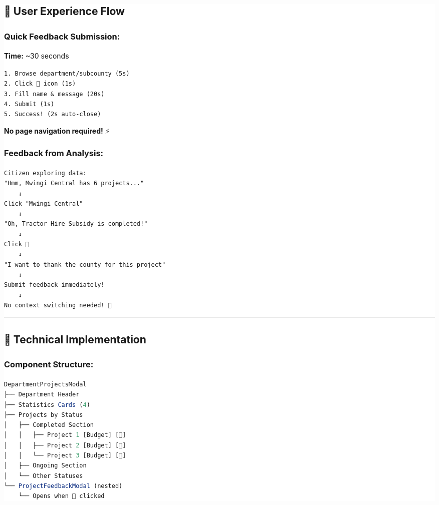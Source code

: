 
## 🎯 User Experience Flow

### **Quick Feedback Submission:**

**Time:** ~30 seconds
```
1. Browse department/subcounty (5s)
2. Click 💬 icon (1s)
3. Fill name & message (20s)
4. Submit (1s)
5. Success! (2s auto-close)
```

**No page navigation required!** ⚡

### **Feedback from Analysis:**

```
Citizen exploring data:
"Hmm, Mwingi Central has 6 projects..."
    ↓
Click "Mwingi Central"
    ↓
"Oh, Tractor Hire Subsidy is completed!"
    ↓
Click 💬
    ↓
"I want to thank the county for this project"
    ↓
Submit feedback immediately!
    ↓
No context switching needed! 🎉
```

---

## 🔧 Technical Implementation

### **Component Structure:**

```jsx
DepartmentProjectsModal
├── Department Header
├── Statistics Cards (4)
├── Projects by Status
│   ├── Completed Section
│   │   ├── Project 1 [Budget] [💬]
│   │   ├── Project 2 [Budget] [💬]
│   │   └── Project 3 [Budget] [💬]
│   ├── Ongoing Section
│   └── Other Statuses
└── ProjectFeedbackModal (nested)
    └── Opens when 💬 clicked
```
